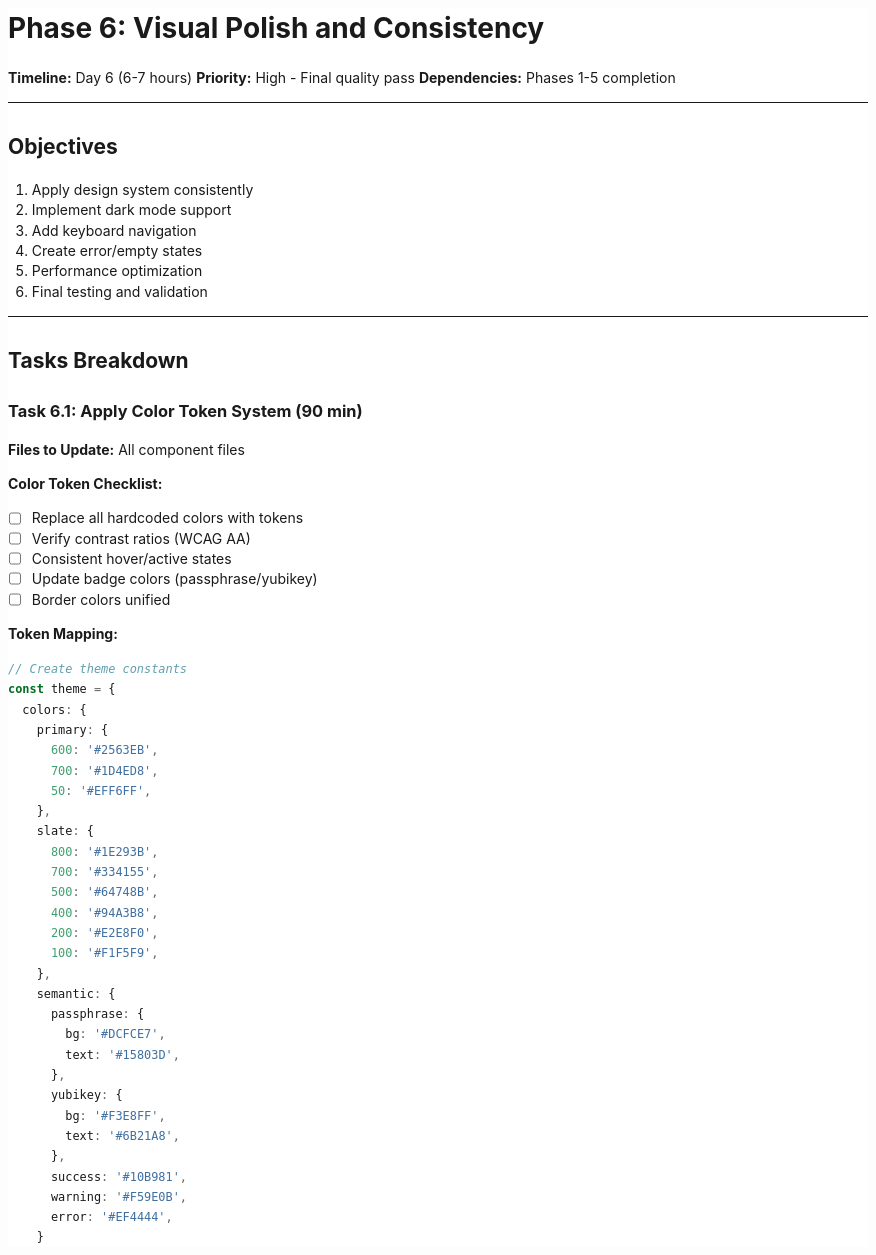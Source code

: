 # Phase 6: Visual Polish and Consistency

**Timeline:** Day 6 (6-7 hours)
**Priority:** High - Final quality pass
**Dependencies:** Phases 1-5 completion

---

## Objectives

1. Apply design system consistently
2. Implement dark mode support
3. Add keyboard navigation
4. Create error/empty states
5. Performance optimization
6. Final testing and validation

---

## Tasks Breakdown

### Task 6.1: Apply Color Token System (90 min)

**Files to Update:** All component files

**Color Token Checklist:**
- [ ] Replace all hardcoded colors with tokens
- [ ] Verify contrast ratios (WCAG AA)
- [ ] Consistent hover/active states
- [ ] Update badge colors (passphrase/yubikey)
- [ ] Border colors unified

**Token Mapping:**
```typescript
// Create theme constants
const theme = {
  colors: {
    primary: {
      600: '#2563EB',
      700: '#1D4ED8',
      50: '#EFF6FF',
    },
    slate: {
      800: '#1E293B',
      700: '#334155',
      500: '#64748B',
      400: '#94A3B8',
      200: '#E2E8F0',
      100: '#F1F5F9',
    },
    semantic: {
      passphrase: {
        bg: '#DCFCE7',
        text: '#15803D',
      },
      yubikey: {
        bg: '#F3E8FF',
        text: '#6B21A8',
      },
      success: '#10B981',
      warning: '#F59E0B',
      error: '#EF4444',
    }
```